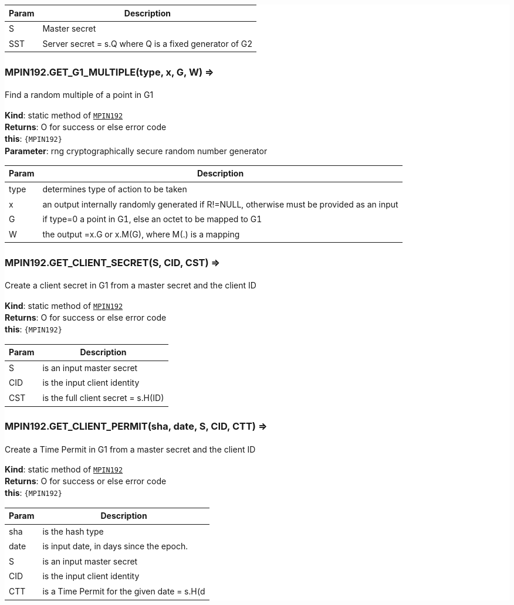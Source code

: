 | Param | Description |
| --- | --- |
| S | Master secret |
| SST | Server secret = s.Q where Q is a fixed generator of G2 |

<a name="MPIN192.GET_G1_MULTIPLE"></a>

### MPIN192.GET\_G1\_MULTIPLE(type, x, G, W) ⇒
Find a random multiple of a point in G1

**Kind**: static method of [<code>MPIN192</code>](#MPIN192)  
**Returns**: O for success or else error code  
**this**: <code>{MPIN192}</code>  
**Parameter**: rng cryptographically secure random number generator  

| Param | Description |
| --- | --- |
| type | determines type of action to be taken |
| x | an output internally randomly generated if R!=NULL, otherwise must be provided as an input |
| G | if type=0 a point in G1, else an octet to be mapped to G1 |
| W | the output =x.G or x.M(G), where M(.) is a mapping |

<a name="MPIN192.GET_CLIENT_SECRET"></a>

### MPIN192.GET\_CLIENT\_SECRET(S, CID, CST) ⇒
Create a client secret in G1 from a master secret and the client ID

**Kind**: static method of [<code>MPIN192</code>](#MPIN192)  
**Returns**: O for success or else error code  
**this**: <code>{MPIN192}</code>  

| Param | Description |
| --- | --- |
| S | is an input master secret |
| CID | is the input client identity |
| CST | is the full client secret = s.H(ID) |

<a name="MPIN192.GET_CLIENT_PERMIT"></a>

### MPIN192.GET\_CLIENT\_PERMIT(sha, date, S, CID, CTT) ⇒
Create a Time Permit in G1 from a master secret and the client ID

**Kind**: static method of [<code>MPIN192</code>](#MPIN192)  
**Returns**: O for success or else error code  
**this**: <code>{MPIN192}</code>  

| Param | Description |
| --- | --- |
| sha | is the hash type |
| date | is input date, in days since the epoch. |
| S | is an input master secret |
| CID | is the input client identity |
| CTT | is a Time Permit for the given date = s.H(d|H(ID)) |
